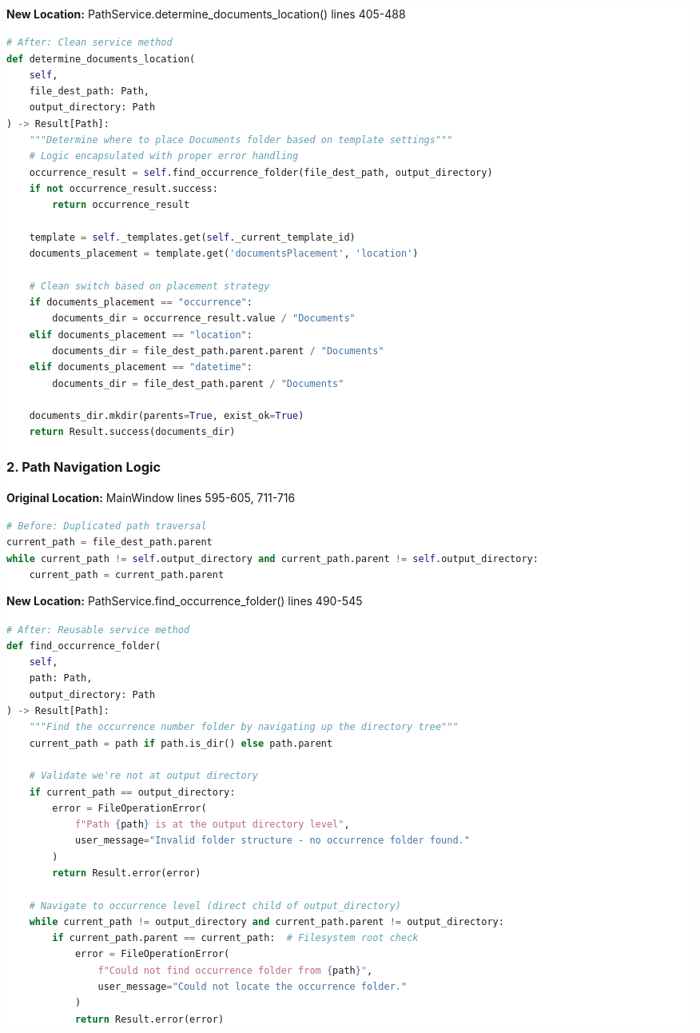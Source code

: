 **New Location:** PathService.determine_documents_location() lines 405-488
```python
# After: Clean service method
def determine_documents_location(
    self, 
    file_dest_path: Path,
    output_directory: Path
) -> Result[Path]:
    """Determine where to place Documents folder based on template settings"""
    # Logic encapsulated with proper error handling
    occurrence_result = self.find_occurrence_folder(file_dest_path, output_directory)
    if not occurrence_result.success:
        return occurrence_result
    
    template = self._templates.get(self._current_template_id)
    documents_placement = template.get('documentsPlacement', 'location')
    
    # Clean switch based on placement strategy
    if documents_placement == "occurrence":
        documents_dir = occurrence_result.value / "Documents"
    elif documents_placement == "location":
        documents_dir = file_dest_path.parent.parent / "Documents"
    elif documents_placement == "datetime":
        documents_dir = file_dest_path.parent / "Documents"
    
    documents_dir.mkdir(parents=True, exist_ok=True)
    return Result.success(documents_dir)
```

### 2. Path Navigation Logic  
**Original Location:** MainWindow lines 595-605, 711-716
```python
# Before: Duplicated path traversal
current_path = file_dest_path.parent
while current_path != self.output_directory and current_path.parent != self.output_directory:
    current_path = current_path.parent
```

**New Location:** PathService.find_occurrence_folder() lines 490-545
```python
# After: Reusable service method
def find_occurrence_folder(
    self,
    path: Path,
    output_directory: Path
) -> Result[Path]:
    """Find the occurrence number folder by navigating up the directory tree"""
    current_path = path if path.is_dir() else path.parent
    
    # Validate we're not at output directory
    if current_path == output_directory:
        error = FileOperationError(
            f"Path {path} is at the output directory level",
            user_message="Invalid folder structure - no occurrence folder found."
        )
        return Result.error(error)
    
    # Navigate to occurrence level (direct child of output_directory)
    while current_path != output_directory and current_path.parent != output_directory:
        if current_path.parent == current_path:  # Filesystem root check
            error = FileOperationError(
                f"Could not find occurrence folder from {path}",
                user_message="Could not locate the occurrence folder."
            )
            return Result.error(error)
```